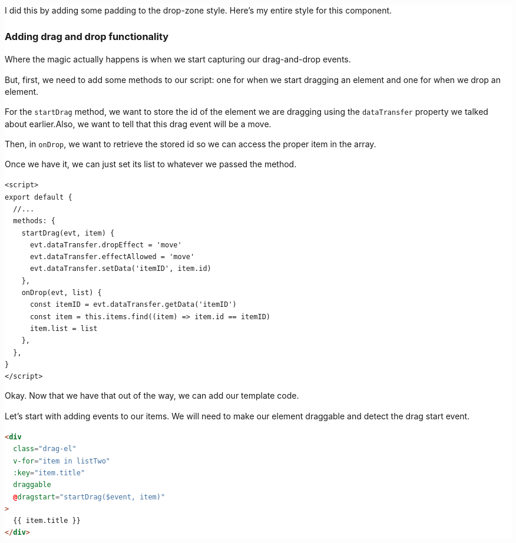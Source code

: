 ```vue
```

I did this by adding some padding to the drop-zone style. Here’s my entire style for this component.

### Adding drag and drop functionality

Where the magic actually happens is when we start capturing our drag-and-drop events.

But, first, we need to add some methods to our script: one for when we start dragging an element and one for when we drop an element.

For the `startDrag` method, we want to store the id of the element we are dragging using the `dataTransfer` property we talked about earlier.Also, we want to tell that this drag event will be a move.

Then, in `onDrop`, we want to retrieve the stored id so we can access the proper item in the array.

Once we have it, we can just set its list to whatever we passed the method.

```vue
<script>
export default {
  //...
  methods: {
    startDrag(evt, item) {
      evt.dataTransfer.dropEffect = 'move'
      evt.dataTransfer.effectAllowed = 'move'
      evt.dataTransfer.setData('itemID', item.id)
    },
    onDrop(evt, list) {
      const itemID = evt.dataTransfer.getData('itemID')
      const item = this.items.find((item) => item.id == itemID)
      item.list = list
    },
  },
}
</script>
```

Okay. Now that we have that out of the way, we can add our template code.

Let’s start with adding events to our items. We will need to make our element draggable and detect the drag start event.

```html
<div
  class="drag-el"
  v-for="item in listTwo"
  :key="item.title"
  draggable
  @dragstart="startDrag($event, item)"
>
  {{ item.title }}
</div>
```
